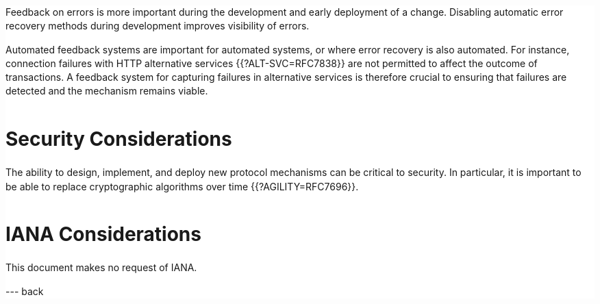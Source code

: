 Feedback on errors is more important during the development and early deployment
of a change.  Disabling automatic error recovery methods during development
improves visibility of errors.

Automated feedback systems are important for automated systems, or where error
recovery is also automated.  For instance, connection failures with HTTP
alternative services {{?ALT-SVC=RFC7838}} are not permitted to affect the
outcome of transactions.  A feedback system for capturing failures in
alternative services is therefore crucial to ensuring that failures are detected
and the mechanism remains viable.


# Security Considerations

The ability to design, implement, and deploy new protocol mechanisms can be
critical to security.  In particular, it is important to be able to replace
cryptographic algorithms over time {{?AGILITY=RFC7696}}.


# IANA Considerations

This document makes no request of IANA.


--- back
